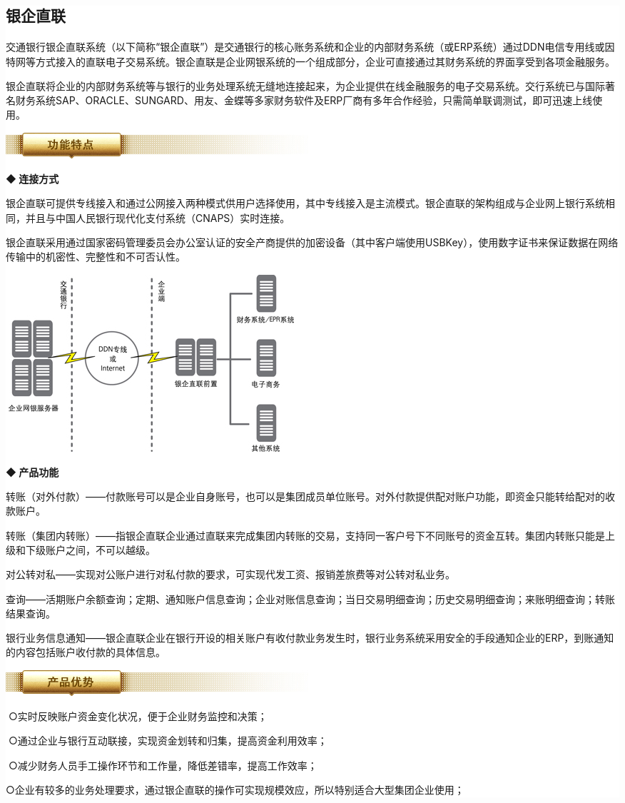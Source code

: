 ## 银企直联

​			交通银行银企直联系统（以下简称“银企直联”）是交通银行的核心账务系统和企业的内部财务系统（或ERP系统）通过DDN电信专用线或因特网等方式接入的直联电子交易系统。银企直联是企业网银系统的一个组成部分，企业可直接通过其财务系统的界面享受到各项金融服务。

​    银企直联将企业的内部财务系统等与银行的业务处理系统无缝地连接起来，为企业提供在线金融服务的电子交易系统。交行系统已与国际著名财务系统SAP、ORACLE、SUNGARD、用友、金蝶等多家财务软件及ERP厂商有多年合作经验，只需简单联调测试，即可迅速上线使用。


![gongneng1](%E9%93%B6%E4%BC%81%E7%9B%B4%E8%81%94.assets/gongneng1.png) 

**◆ 连接方式**

​    银企直联可提供专线接入和通过公网接入两种模式供用户选择使用，其中专线接入是主流模式。银企直联的架构组成与企业网上银行系统相同，并且与中国人民银行现代化支付系统（CNAPS）实时连接。

​    银企直联采用通过国家密码管理委员会办公室认证的安全产商提供的加密设备（其中客户端使用USBKey），使用数字证书来保证数据在网络传输中的机密性、完整性和不可否认性。

​    ![img](%E9%93%B6%E4%BC%81%E7%9B%B4%E8%81%94.assets/lianjie1.png)

**◆ 产品功能**

​    转账（对外付款）——付款账号可以是企业自身账号，也可以是集团成员单位账号。对外付款提供配对账户功能，即资金只能转给配对的收款账户。

​    转账（集团内转账）——指银企直联企业通过直联来完成集团内转账的交易，支持同一客户号下不同账号的资金互转。集团内转账只能是上级和下级账户之间，不可以越级。

​    对公转对私——实现对公账户进行对私付款的要求，可实现代发工资、报销差旅费等对公转对私业务。

​    查询——活期账户余额查询；定期、通知账户信息查询；企业对账信息查询；当日交易明细查询；历史交易明细查询；来账明细查询；转账结果查询。

​    银行业务信息通知——银企直联企业在银行开设的相关账户有收付款业务发生时，银行业务系统采用安全的手段通知企业的ERP，到账通知的内容包括账户收付款的具体信息。


![img](%E9%93%B6%E4%BC%81%E7%9B%B4%E8%81%94.assets/product1.png) 

​    ○实时反映账户资金变化状况，便于企业财务监控和决策；

​    ○通过企业与银行互动联接，实现资金划转和归集，提高资金利用效率；

​    ○减少财务人员手工操作环节和工作量，降低差错率，提高工作效率；

​    ○企业有较多的业务处理要求，通过银企直联的操作可实现规模效应，所以特别适合大型集团企业使用；

